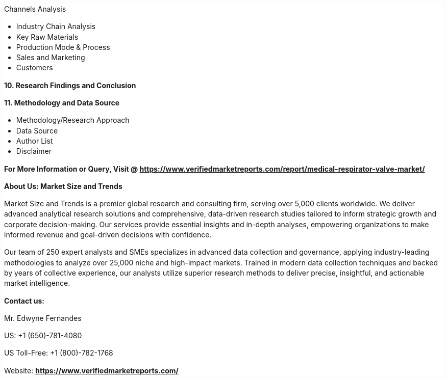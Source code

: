 Channels Analysis</strong></p><ul><li>Industry Chain Analysis</li><li>Key Raw Materials</li><li>Production Mode &amp; Process</li><li>Sales and Marketing</li><li>Customers</li></ul><p><strong>10. Research Findings and Conclusion</strong></p><p><strong>11. Methodology and Data Source</strong></p><ul><li>Methodology/Research Approach</li><li>Data Source</li><li>Author List</li><li>Disclaimer</li></ul></p><p><strong>For More Information or Query, Visit @ <a href="https://www.verifiedmarketreports.com/report/medical-respirator-valve-market/">https://www.verifiedmarketreports.com/report/medical-respirator-valve-market/</a></strong></p><p><strong>About Us: Market Size and Trends</strong></p><p>Market Size and Trends is a premier global research and consulting firm, serving over 5,000 clients worldwide. We deliver advanced analytical research solutions and comprehensive, data-driven research studies tailored to inform strategic growth and corporate decision-making. Our services provide essential insights and in-depth analyses, empowering organizations to make informed revenue and goal-driven decisions with confidence.</p><p>Our team of 250 expert analysts and SMEs specializes in advanced data collection and governance, applying industry-leading methodologies to analyze over 25,000 niche and high-impact markets. Trained in modern data collection techniques and backed by years of collective experience, our analysts utilize superior research methods to deliver precise, insightful, and actionable market intelligence.</p><p><strong>Contact us:</strong></p><p>Mr. Edwyne Fernandes</p><p>US: +1 (650)-781-4080</p><p>US Toll-Free: +1 (800)-782-1768</p><p>Website: <strong><a href="https://www.verifiedmarketreports.com/">https://www.verifiedmarketreports.com/</a></strong></p>
